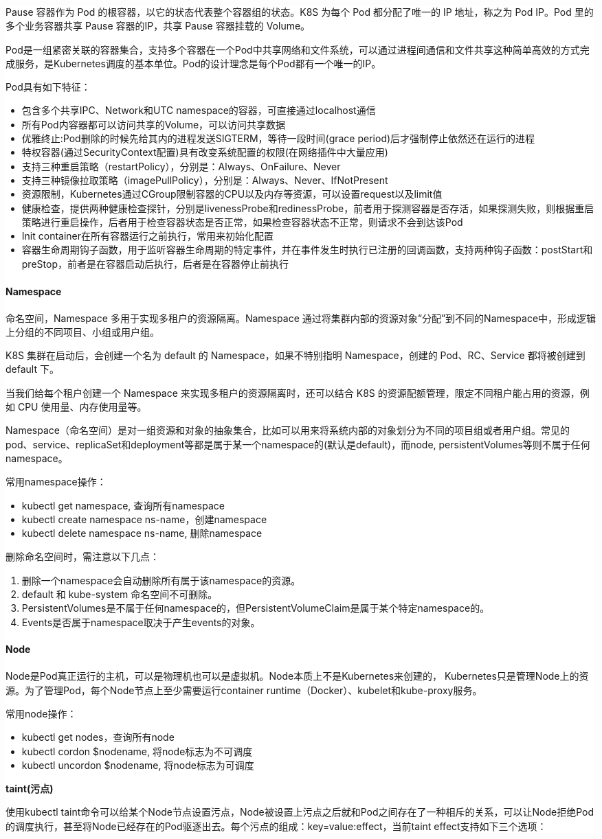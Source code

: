 Pause 容器作为 Pod 的根容器，以它的状态代表整个容器组的状态。K8S 为每个 Pod 都分配了唯一的 IP 地址，称之为 Pod IP。Pod 里的多个业务容器共享 Pause 容器的IP，共享 Pause 容器挂载的 Volume。

Pod是一组紧密关联的容器集合，支持多个容器在一个Pod中共享网络和文件系统，可以通过进程间通信和文件共享这种简单高效的方式完成服务，是Kubernetes调度的基本单位。Pod的设计理念是每个Pod都有一个唯一的IP。

Pod具有如下特征：

- 包含多个共享IPC、Network和UTC namespace的容器，可直接通过localhost通信
- 所有Pod内容器都可以访问共享的Volume，可以访问共享数据
- 优雅终止:Pod删除的时候先给其内的进程发送SIGTERM，等待一段时间(grace period)后才强制停止依然还在运行的进程
- 特权容器(通过SecurityContext配置)具有改变系统配置的权限(在网络插件中大量应用)
- 支持三种重启策略（restartPolicy），分别是：Always、OnFailure、Never
- 支持三种镜像拉取策略（imagePullPolicy），分别是：Always、Never、IfNotPresent
- 资源限制，Kubernetes通过CGroup限制容器的CPU以及内存等资源，可以设置request以及limit值
- 健康检查，提供两种健康检查探针，分别是livenessProbe和redinessProbe，前者用于探测容器是否存活，如果探测失败，则根据重启策略进行重启操作，后者用于检查容器状态是否正常，如果检查容器状态不正常，则请求不会到达该Pod
- Init container在所有容器运行之前执行，常用来初始化配置
- 容器生命周期钩子函数，用于监听容器生命周期的特定事件，并在事件发生时执行已注册的回调函数，支持两种钩子函数：postStart和preStop，前者是在容器启动后执行，后者是在容器停止前执行

#### **Namespace**

命名空间，Namespace 多用于实现多租户的资源隔离。Namespace 通过将集群内部的资源对象“分配”到不同的Namespace中，形成逻辑上分组的不同项目、小组或用户组。

K8S 集群在启动后，会创建一个名为 default 的 Namespace，如果不特别指明 Namespace，创建的 Pod、RC、Service 都将被创建到 default 下。

当我们给每个租户创建一个 Namespace 来实现多租户的资源隔离时，还可以结合 K8S 的资源配额管理，限定不同租户能占用的资源，例如 CPU 使用量、内存使用量等。

Namespace（命名空间）是对一组资源和对象的抽象集合，比如可以用来将系统内部的对象划分为不同的项目组或者用户组。常见的pod、service、replicaSet和deployment等都是属于某一个namespace的(默认是default)，而node, persistentVolumes等则不属于任何namespace。

常用namespace操作：

- kubectl get namespace, 查询所有namespace
- kubectl create  namespace ns-name，创建namespace
- kubectl  delete  namespace  ns-name, 删除namespace

删除命名空间时，需注意以下几点：

1. 删除一个namespace会自动删除所有属于该namespace的资源。
2. default 和 kube-system 命名空间不可删除。
3. PersistentVolumes是不属于任何namespace的，但PersistentVolumeClaim是属于某个特定namespace的。
4. Events是否属于namespace取决于产生events的对象。

#### Node

Node是Pod真正运行的主机，可以是物理机也可以是虚拟机。Node本质上不是Kubernetes来创建的， Kubernetes只是管理Node上的资源。为了管理Pod，每个Node节点上至少需要运行container runtime（Docker）、kubelet和kube-proxy服务。

常用node操作：

- kubectl   get  nodes，查询所有node
- kubectl cordon $nodename, 将node标志为不可调度
- kubectl uncordon $nodename, 将node标志为可调度

**taint(污点)**

使用kubectl taint命令可以给某个Node节点设置污点，Node被设置上污点之后就和Pod之间存在了一种相斥的关系，可以让Node拒绝Pod的调度执行，甚至将Node已经存在的Pod驱逐出去。每个污点的组成：key=value:effect，当前taint effect支持如下三个选项：
